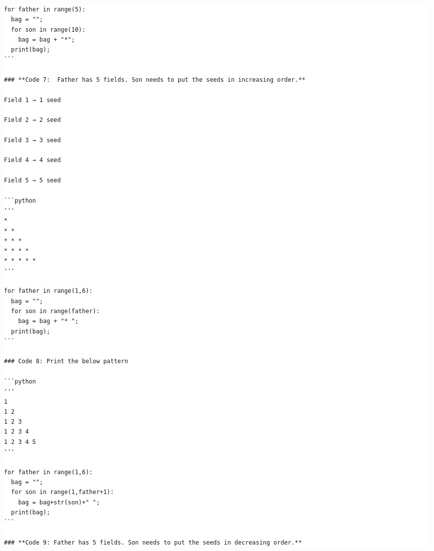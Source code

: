     for father in range(5):
      bag = "";
      for son in range(10):
        bag = bag + "*";
      print(bag);
    ```
    
    ### **Code 7:  Father has 5 fields. Son needs to put the seeds in increasing order.**
    
    Field 1 → 1 seed
    
    Field 2 → 2 seed
    
    Field 3 → 3 seed
    
    Field 4 → 4 seed
    
    Field 5 → 5 seed
    
    ```python
    '''
    * 
    * * 
    * * * 
    * * * * 
    * * * * *
    '''
    
    for father in range(1,6):
      bag = "";
      for son in range(father):
        bag = bag + "* ";
      print(bag);
    ```
    
    ### Code 8: Print the below pattern
    
    ```python
    '''
    1
    1 2
    1 2 3
    1 2 3 4
    1 2 3 4 5
    '''
    
    for father in range(1,6):
      bag = "";
      for son in range(1,father+1):
        bag = bag+str(son)+" ";
      print(bag);
    ```
    
    ### **Code 9: Father has 5 fields. Son needs to put the seeds in decreasing order.**
    